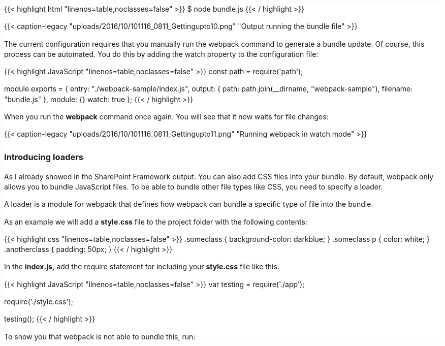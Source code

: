 {{< highlight html "linenos=table,noclasses=false" >}}
$ node bundle.js
{{< / highlight >}}

{{< caption-legacy "uploads/2016/10/101116_0811_Gettingupto10.png" "Output running the bundle file" >}}

The current configuration requires that you manually run the webpack command to generate a bundle update. Of course, this process can be automated. You do this by adding the watch property to the configuration file:

{{< highlight JavaScript "linenos=table,noclasses=false" >}}
const path = require('path');

module.exports = {
    entry: "./webpack-sample/index.js",
    output: {
        path: path.join(__dirname, "webpack-sample"),
        filename: "bundle.js"
    },
    module: {}
    watch: true
};
{{< / highlight >}}

When you run the **webpack** command once again. You will see that it now waits for file changes:

{{< caption-legacy "uploads/2016/10/101116_0811_Gettingupto11.png" "Running webpack in watch mode" >}}

### Introducing loaders

As I already showed in the SharePoint Framework output. You can also add CSS files into your bundle. By default, webpack only allows you to bundle JavaScript files. To be able to bundle other file types like CSS, you need to specify a loader.

A loader is a module for webpack that defines how webpack can bundle a specific type of file into the bundle.

As an example we will add a **style.css** file to the project folder with the following contents:

{{< highlight css "linenos=table,noclasses=false" >}}
.someclass { background-color: darkblue; }
.someclass p { color: white; }
.anotherclass { padding: 50px; }
{{< / highlight >}}

In the **index.js,** add the require statement for including your **style.css** file like this:

{{< highlight JavaScript "linenos=table,noclasses=false" >}}
var testing = require('./app');

require('./style.css');

testing();
{{< / highlight >}}

To show you that webpack is not able to bundle this, run:
